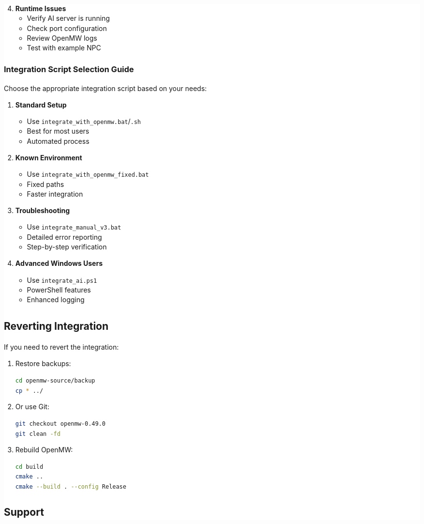 4. **Runtime Issues**
   - Verify AI server is running
   - Check port configuration
   - Review OpenMW logs
   - Test with example NPC

### Integration Script Selection Guide

Choose the appropriate integration script based on your needs:

1. **Standard Setup**
   - Use `integrate_with_openmw.bat`/`.sh`
   - Best for most users
   - Automated process

2. **Known Environment**
   - Use `integrate_with_openmw_fixed.bat`
   - Fixed paths
   - Faster integration

3. **Troubleshooting**
   - Use `integrate_manual_v3.bat`
   - Detailed error reporting
   - Step-by-step verification

4. **Advanced Windows Users**
   - Use `integrate_ai.ps1`
   - PowerShell features
   - Enhanced logging

## Reverting Integration

If you need to revert the integration:

1. Restore backups:
   ```bash
   cd openmw-source/backup
   cp * ../
   ```

2. Or use Git:
   ```bash
   git checkout openmw-0.49.0
   git clean -fd
   ```

3. Rebuild OpenMW:
   ```bash
   cd build
   cmake ..
   cmake --build . --config Release
   ```

## Support
